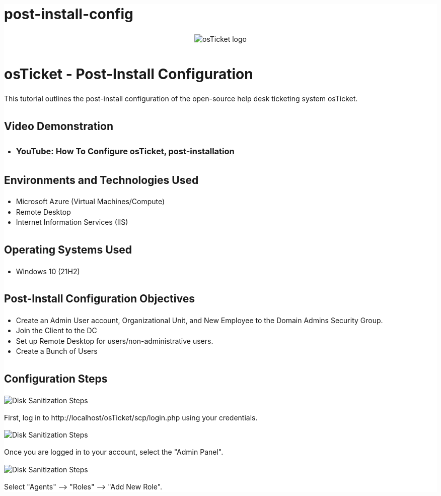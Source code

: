 # post-install-config

<p align="center">
<img src="https://i.imgur.com/Clzj7Xs.png" alt="osTicket logo"/>
</p>

<h1>osTicket - Post-Install Configuration</h1>
This tutorial outlines the post-install configuration of the open-source help desk ticketing system osTicket.<br />


<h2>Video Demonstration</h2>

- ### [YouTube: How To Configure osTicket, post-installation](https://www.youtube.com)

<h2>Environments and Technologies Used</h2>

- Microsoft Azure (Virtual Machines/Compute)
- Remote Desktop
- Internet Information Services (IIS)

<h2>Operating Systems Used </h2>

- Windows 10</b> (21H2)

<h2>Post-Install Configuration Objectives</h2>

- Create an Admin User account, Organizational Unit, and New Employee to the Domain Admins Security Group. 
- Join the Client to the DC
- Set up Remote Desktop for users/non-administrative users.
- Create a Bunch of Users

<h2>Configuration Steps</h2>

<p>
<img src="https://github.com/delainee64/post-install-config/assets/114307952/7fa54e56-f2a9-4ca4-825f-6fa7fda7c3f0" height="80%" width="80%" alt="Disk Sanitization Steps"/>
</p>
<p>
First, log in to http://localhost/osTicket/scp/login.php using your credentials.
</p>

<p>
<img src="https://github.com/delainee64/post-install-config/assets/114307952/d00657d8-c7f2-41a1-9c25-79a37b87dcbe" height="80%" width="80%" alt="Disk Sanitization Steps"/>
</p>
<p>
Once you are logged in to your account, select the "Admin Panel".
</p>

<p>
<img src="https://github.com/delainee64/post-install-config/assets/114307952/069f56f1-e778-4068-8b01-2f13a6774177" width="80%" alt="Disk Sanitization Steps"/>
</p>
<p>
Select "Agents" --> "Roles" --> "Add New Role".
</p>
